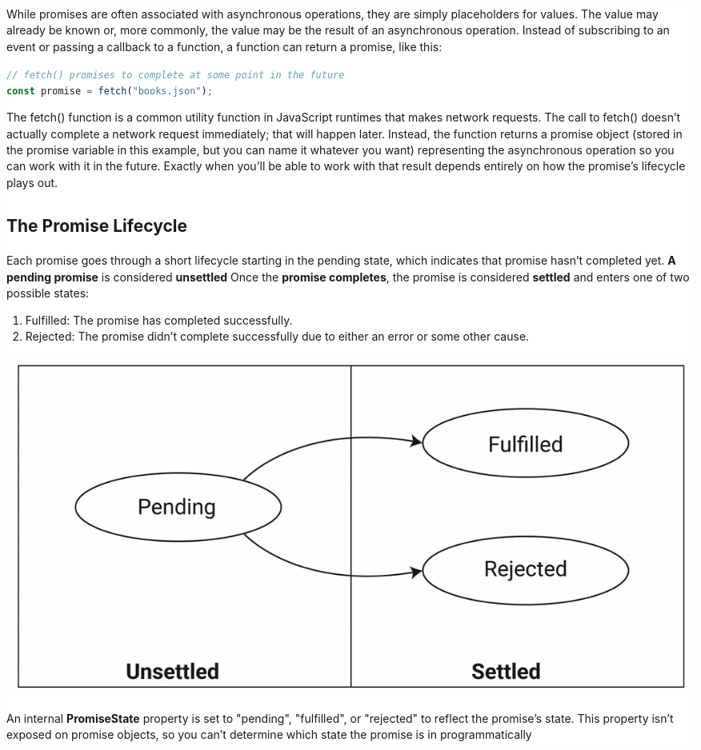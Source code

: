 While promises are often associated with asynchronous operations, they are simply placeholders for values. The value may already be known or, more commonly, the value may be the result of an asynchronous operation. Instead of subscribing to an event or passing a callback to a function, a function can return a promise, like this:

```js
// fetch() promises to complete at some point in the future
const promise = fetch("books.json");
```

The fetch() function is a common utility function in JavaScript runtimes that makes network requests. The call to fetch() doesn’t actually complete a network request immediately; that will happen later.
Instead, the function returns a promise object (stored in the promise variable in this example, but you can name it whatever you want) representing the asynchronous operation so you can work with it in the future. Exactly when you’ll be able to work with that result depends entirely on how the promise’s lifecycle plays out.

## The Promise Lifecycle

Each promise goes through a short lifecycle starting in the pending state, which indicates that promise hasn’t completed yet. **A pending promise** is considered **unsettled**
Once the **promise completes**, the promise is considered **settled** and enters one of two possible states:
1. Fulfilled: The promise has completed successfully.
2. Rejected: The promise didn’t complete successfully due to either an error or some other cause.

![The_Promise_Lifecycle](images/The_Promise_Lifecycle.png)

An internal **PromiseState** property is set to "pending", "fulfilled", or "rejected" to reflect the promise’s state. This property isn’t exposed on promise objects, so you can’t determine which state the promise is in programmatically
